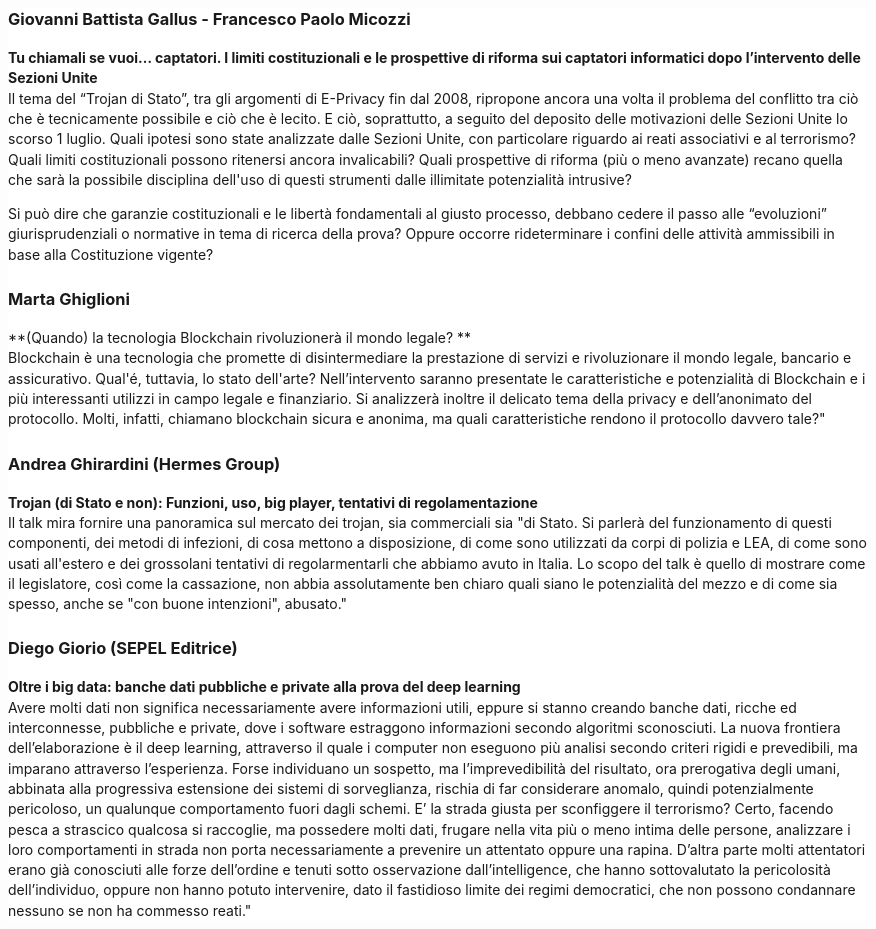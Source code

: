 ### <a name='gallus-micozzi'></a>Giovanni Battista Gallus - Francesco Paolo Micozzi
**Tu chiamali se vuoi… captatori.  I limiti costituzionali e le prospettive di riforma sui captatori informatici dopo l’intervento delle Sezioni Unite**  
Il tema del “Trojan di Stato”, tra gli argomenti di E-Privacy fin dal 2008, ripropone ancora una volta il problema del conflitto tra ciò che è tecnicamente possibile e ciò che è lecito.
E ciò, soprattutto, a seguito del deposito delle motivazioni delle Sezioni Unite lo scorso 1 luglio. Quali ipotesi sono state analizzate dalle Sezioni Unite, con particolare riguardo ai reati associativi e al terrorismo? Quali limiti costituzionali possono ritenersi ancora invalicabili? Quali prospettive di riforma (più o meno avanzate) recano quella che sarà la possibile disciplina dell'uso di questi strumenti dalle illimitate potenzialità intrusive? 

Si può dire che garanzie costituzionali e le libertà fondamentali al giusto processo, debbano cedere il passo alle “evoluzioni” giurisprudenziali o normative in tema di ricerca della prova? Oppure occorre rideterminare i confini delle attività ammissibili in base alla Costituzione vigente?

### <a name='ghiglioni'></a>Marta Ghiglioni
**(Quando) la tecnologia Blockchain rivoluzionerà il mondo legale? **  
Blockchain è una tecnologia che promette di disintermediare la prestazione di servizi e rivoluzionare il mondo legale, bancario e assicurativo. Qual'é, tuttavia, lo stato dell'arte?
Nell’intervento saranno presentate le caratteristiche e potenzialità di Blockchain e i più interessanti utilizzi in campo legale e finanziario. Si analizzerà inoltre il delicato tema della privacy e dell’anonimato del protocollo.
Molti, infatti, chiamano blockchain sicura e anonima, ma quali caratteristiche rendono il protocollo davvero tale?"

### <a name='ghirardini'></a>Andrea Ghirardini (Hermes Group)
**Trojan (di Stato e non): Funzioni, uso, big player, tentativi di regolamentazione**  
Il talk mira fornire una panoramica sul mercato dei trojan, sia commerciali sia "di Stato. Si parlerà del funzionamento di questi componenti, dei metodi di infezioni, di cosa mettono a disposizione, di come sono utilizzati da corpi di polizia e LEA, di come sono usati all'estero e dei grossolani tentativi di regolarmentarli che abbiamo avuto in Italia.
Lo scopo del talk è quello di mostrare come il legislatore, così come la cassazione, non abbia assolutamente ben chiaro quali siano le potenzialità del mezzo e di come sia spesso, anche se "con buone intenzioni", abusato."

### <a name='giorio'></a>Diego Giorio (SEPEL Editrice)
**Oltre i big data:  banche dati pubbliche e private alla prova del deep learning**  
Avere molti dati non significa necessariamente avere informazioni utili, eppure si stanno creando banche dati, ricche ed interconnesse, pubbliche e private, dove i software estraggono informazioni secondo algoritmi sconosciuti. La nuova frontiera dell’elaborazione è il deep learning, attraverso il quale i computer non eseguono più analisi secondo criteri rigidi e prevedibili, ma imparano attraverso l’esperienza. Forse individuano un sospetto, ma l’imprevedibilità del risultato, ora prerogativa degli umani, abbinata alla progressiva estensione dei sistemi di sorveglianza, rischia di far considerare anomalo, quindi potenzialmente pericoloso, un qualunque comportamento fuori dagli schemi.
E’ la strada giusta per sconfiggere il terrorismo? Certo, facendo pesca a strascico qualcosa si raccoglie, ma possedere molti dati, frugare nella vita più o meno intima delle persone, analizzare i loro comportamenti in strada non porta necessariamente a prevenire un attentato oppure una rapina. D’altra parte molti attentatori erano già conosciuti alle forze dell’ordine e tenuti sotto osservazione dall’intelligence, che hanno sottovalutato la pericolosità dell’individuo, oppure non hanno potuto intervenire, dato il fastidioso limite dei regimi democratici, che non possono condannare nessuno se non ha commesso reati."
